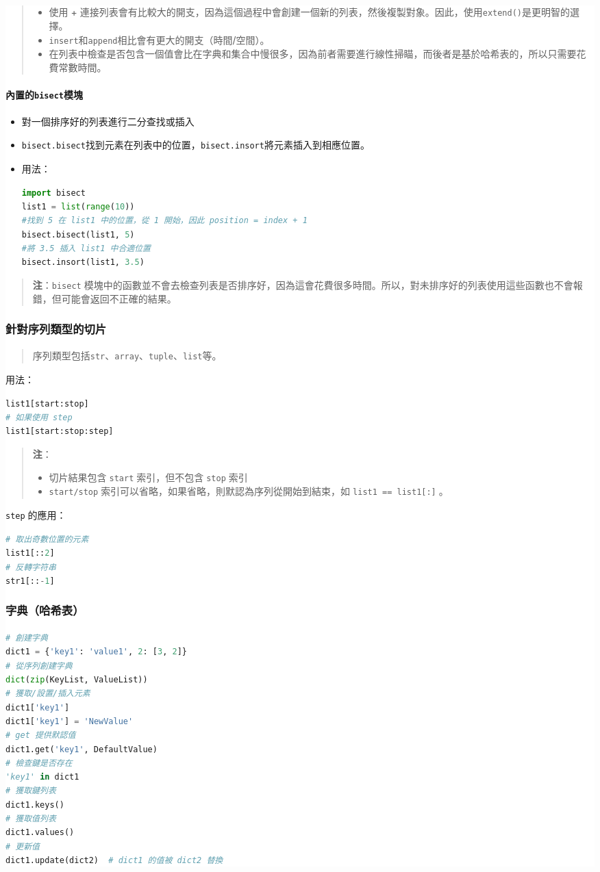 > - 使用 + 連接列表會有比較大的開支，因為這個過程中會創建一個新的列表，然後複製對象。因此，使用`extend()`是更明智的選擇。
> - `insert`和`append`相比會有更大的開支（時間/空間）。
> - 在列表中檢查是否包含一個值會比在字典和集合中慢很多，因為前者需要進行線性掃瞄，而後者是基於哈希表的，所以只需要花費常數時間。

#### 內置的`bisect`模塊

- 對一個排序好的列表進行二分查找或插入
- `bisect.bisect`找到元素在列表中的位置，`bisect.insort`將元素插入到相應位置。
- 用法：

    ```python
    import bisect
    list1 = list(range(10))
    #找到 5 在 list1 中的位置，從 1 開始，因此 position = index + 1
    bisect.bisect(list1, 5)
    #將 3.5 插入 list1 中合適位置
    bisect.insort(list1, 3.5)
    ```

> **注**：`bisect` 模塊中的函數並不會去檢查列表是否排序好，因為這會花費很多時間。所以，對未排序好的列表使用這些函數也不會報錯，但可能會返回不正確的結果。

### 針對序列類型的切片

> 序列類型包括`str`、`array`、`tuple`、`list`等。

用法：

```python
list1[start:stop]
# 如果使用 step
list1[start:stop:step]
```

> **注**：
> - 切片結果包含 `start` 索引，但不包含 `stop` 索引
> - `start/stop` 索引可以省略，如果省略，則默認為序列從開始到結束，如 `list1 == list1[:]` 。

`step` 的應用：

```python
# 取出奇數位置的元素
list1[::2]
# 反轉字符串
str1[::-1]
```

### 字典（哈希表）

```python
# 創建字典
dict1 = {'key1': 'value1', 2: [3, 2]}
# 從序列創建字典
dict(zip(KeyList, ValueList))
# 獲取/設置/插入元素
dict1['key1']
dict1['key1'] = 'NewValue'
# get 提供默認值
dict1.get('key1', DefaultValue)
# 檢查鍵是否存在
'key1' in dict1
# 獲取鍵列表
dict1.keys()
# 獲取值列表
dict1.values()
# 更新值
dict1.update(dict2)  # dict1 的值被 dict2 替換
```
